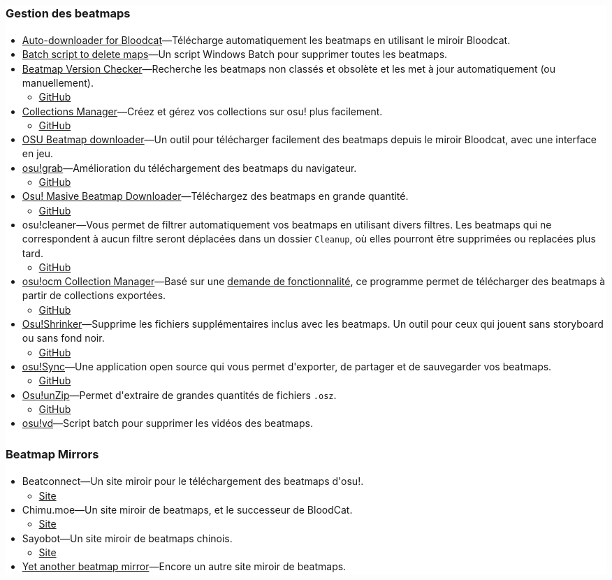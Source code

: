 ### Gestion des beatmaps

- [Auto-downloader for Bloodcat](https://osu.ppy.sh/community/forums/topics/166347)—Télécharge automatiquement les beatmaps en utilisant le miroir Bloodcat.
- [Batch script to delete maps](https://osu.ppy.sh/community/forums/topics/682907)—Un script Windows Batch pour supprimer toutes les beatmaps.
- [Beatmap Version Checker](https://osu.ppy.sh/community/forums/topics/636199)—Recherche les beatmaps non classés et obsolète et les met à jour automatiquement (ou manuellement).
  - [GitHub](https://github.com/RoanH/osuBeatmapVersionChecker)
- [Collections Manager](https://osu.ppy.sh/community/forums/topics/131103)—Créez et gérez vos collections sur osu! plus facilement.
  - [GitHub](https://github.com/Piotrekol/CollectionManager)
- [OSU Beatmap downloader](https://osu.ppy.sh/community/forums/topics/134646)—Un outil pour télécharger facilement des beatmaps depuis le miroir Bloodcat, avec une interface en jeu.
- [osu!grab](https://osu.ppy.sh/community/forums/topics/259116)—Amélioration du téléchargement des beatmaps du navigateur.
  - [GitHub](https://github.com/mfaishalakbar/osu-grab)
- [Osu! Masive Beatmap Downloader](https://osu.ppy.sh/community/forums/topics/533550)—Téléchargez des beatmaps en grande quantité.
  - [GitHub](https://github.com/GarciaMiguelangel/Osu-Masive-Beatmap-Downloader)
- osu!cleaner—Vous permet de filtrer automatiquement vos beatmaps en utilisant divers filtres. Les beatmaps qui ne correspondent à aucun filtre seront déplacées dans un dossier `Cleanup`, où elles pourront être supprimées ou replacées plus tard.
  - [GitHub](https://github.com/InvisibleSymbol/osu-cleaner)
- [osu!ocm Collection Manager](https://osu.ppy.sh/community/forums/topics/554209)—Basé sur une [demande de fonctionnalité](https://osu.ppy.sh/community/forums/topics/541813), ce programme permet de télécharger des beatmaps à partir de collections exportées.
  - [GitHub](https://github.com/otaku-overclocks/osu-collection-explorer)
- [Osu!Shrinker](https://osu.ppy.sh/community/forums/topics/489269)—Supprime les fichiers supplémentaires inclus avec les beatmaps. Un outil pour ceux qui jouent sans storyboard ou sans fond noir.
  - [GitHub](https://github.com/GarciaMiguelangel/Osu_Shrinker)
- [osu!Sync](https://osu.ppy.sh/community/forums/topics/270446)—Une application open source qui vous permet d'exporter, de partager et de sauvegarder vos beatmaps.
  - [GitHub](https://github.com/naseweis520/osu-Sync)
- [Osu!unZip](https://osu.ppy.sh/community/forums/topics/533553)—Permet d'extraire de grandes quantités de fichiers `.osz`.
  - [GitHub](https://github.com/GarciaMiguelangel/Osu-UnZip)
- [osu!vd](https://osu.ppy.sh/community/forums/topics/210509)—Script batch pour supprimer les vidéos des beatmaps.

### Beatmap Mirrors

- Beatconnect—Un site miroir pour le téléchargement des beatmaps d'osu!.
  - [Site](https://beatconnect.io/)
- Chimu.moe—Un site miroir de beatmaps, et le successeur de BloodCat.
  - [Site](https://chimu.moe/)
- Sayobot—Un site miroir de beatmaps chinois.
  - [Site](https://osu.sayobot.cn/)
- [Yet another beatmap mirror](https://osu.ppy.sh/community/forums/topics/137156)—Encore un autre site miroir de beatmaps.
